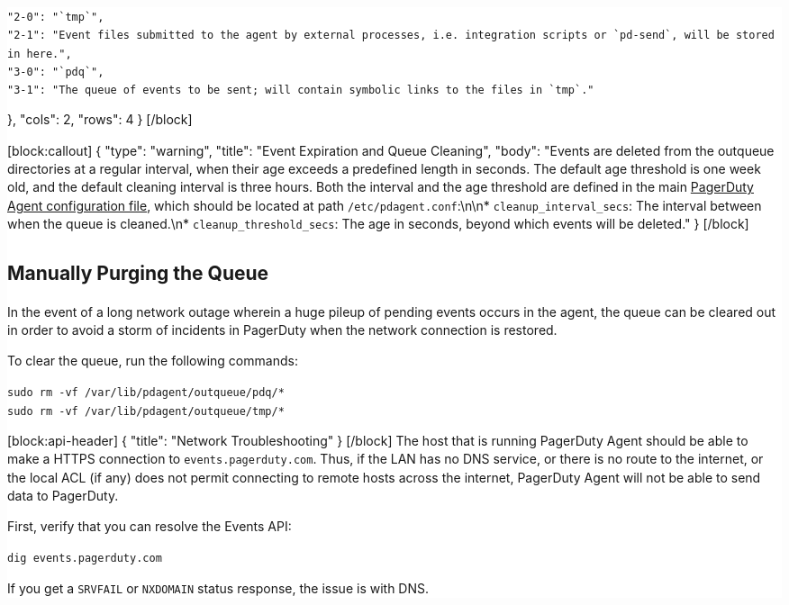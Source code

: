     "2-0": "`tmp`",
    "2-1": "Event files submitted to the agent by external processes, i.e. integration scripts or `pd-send`, will be stored in here.",
    "3-0": "`pdq`",
    "3-1": "The queue of events to be sent; will contain symbolic links to the files in `tmp`."
  },
  "cols": 2,
  "rows": 4
}
[/block]

[block:callout]
{
  "type": "warning",
  "title": "Event Expiration and Queue Cleaning",
  "body": "Events are deleted from the outqueue directories at a regular interval, when their age exceeds a predefined length in seconds. The default age threshold is one week old, and the default cleaning interval is three hours. Both the interval and the age threshold are defined in the main [PagerDuty Agent configuration file](https://github.com/PagerDuty/pdagent/blob/master/conf/pdagent.conf), which should be located at path  `/etc/pdagent.conf`:\n\n* `cleanup_interval_secs`: The interval between when the queue is cleaned.\n* `cleanup_threshold_secs`: The age in seconds, beyond which events will be deleted."
}
[/block]
## Manually Purging the Queue

In the event of a long network outage wherein a huge pileup of pending events occurs in the agent, the queue can be cleared out in order to avoid a storm of incidents in PagerDuty when the network connection is restored.

To clear the queue, run the following commands:

```
sudo rm -vf /var/lib/pdagent/outqueue/pdq/*
sudo rm -vf /var/lib/pdagent/outqueue/tmp/*
```
[block:api-header]
{
  "title": "Network Troubleshooting"
}
[/block]
The host that is running PagerDuty Agent should be able to make a HTTPS connection to `events.pagerduty.com`. Thus, if the LAN has no DNS service, or there is no route to the internet, or the local ACL (if any) does not permit connecting to remote hosts across the internet, PagerDuty Agent will not be able to send data to PagerDuty.

First, verify that you can resolve the Events API:

```
dig events.pagerduty.com
```

If you get a `SRVFAIL` or `NXDOMAIN` status response, the issue is with DNS.
